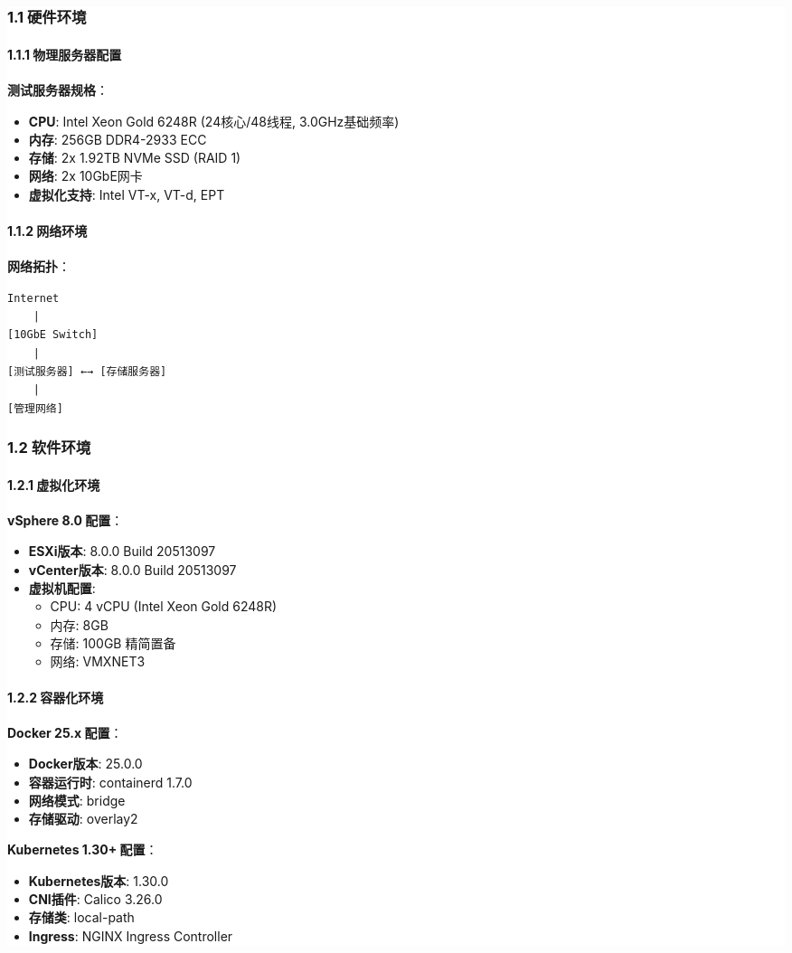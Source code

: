### 1.1 硬件环境

#### 1.1.1 物理服务器配置

**测试服务器规格**：

- **CPU**: Intel Xeon Gold 6248R (24核心/48线程, 3.0GHz基础频率)
- **内存**: 256GB DDR4-2933 ECC
- **存储**: 2x 1.92TB NVMe SSD (RAID 1)
- **网络**: 2x 10GbE网卡
- **虚拟化支持**: Intel VT-x, VT-d, EPT

#### 1.1.2 网络环境

**网络拓扑**：

```text
Internet
    |
[10GbE Switch]
    |
[测试服务器] ←→ [存储服务器]
    |
[管理网络]
```

### 1.2 软件环境

#### 1.2.1 虚拟化环境

**vSphere 8.0 配置**：

- **ESXi版本**: 8.0.0 Build 20513097
- **vCenter版本**: 8.0.0 Build 20513097
- **虚拟机配置**:
  - CPU: 4 vCPU (Intel Xeon Gold 6248R)
  - 内存: 8GB
  - 存储: 100GB 精简置备
  - 网络: VMXNET3

#### 1.2.2 容器化环境

**Docker 25.x 配置**：

- **Docker版本**: 25.0.0
- **容器运行时**: containerd 1.7.0
- **网络模式**: bridge
- **存储驱动**: overlay2

**Kubernetes 1.30+ 配置**：

- **Kubernetes版本**: 1.30.0
- **CNI插件**: Calico 3.26.0
- **存储类**: local-path
- **Ingress**: NGINX Ingress Controller
